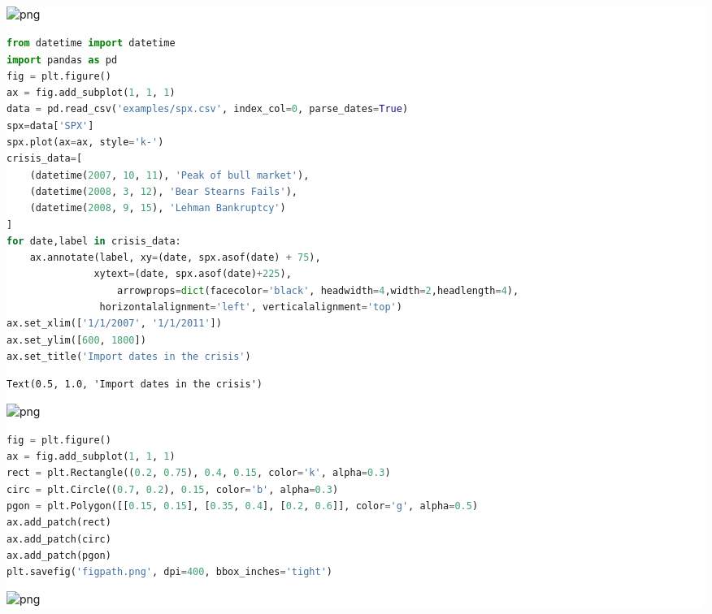 


    
![png](https://github.com/fendao/imgs/blob/main/usepy_9/output_18_1.png)
    



```python
from datetime import datetime
import pandas as pd
fig = plt.figure()
ax = fig.add_subplot(1, 1, 1)
data = pd.read_csv('examples/spx.csv', index_col=0, parse_dates=True)
spx=data['SPX']
spx.plot(ax=ax, style='k-')
crisis_data=[
    (datetime(2007, 10, 11), 'Peak of bull market'),
    (datetime(2008, 3, 12), 'Bear Stearns Fails'),
    (datetime(2008, 9, 15), 'Lehman Bankruptcy')
]
for date,label in crisis_data:
    ax.annotate(label, xy=(date, spx.asof(date) + 75),
               xytext=(date, spx.asof(date)+225),
                   arrowprops=dict(facecolor='black', headwidth=4,width=2,headlength=4),
                horizontalalignment='left', verticalalignment='top')
ax.set_xlim(['1/1/2007', '1/1/2011'])
ax.set_ylim([600, 1800])
ax.set_title('Import dates in the crisis')
```




    Text(0.5, 1.0, 'Import dates in the crisis')




    
![png](https://github.com/fendao/imgs/blob/main/usepy_9/output_19_1.png)
    



```python
fig = plt.figure()
ax = fig.add_subplot(1, 1, 1)
rect = plt.Rectangle((0.2, 0.75), 0.4, 0.15, color='k', alpha=0.3)
circ = plt.Circle((0.7, 0.2), 0.15, color='b', alpha=0.3)
pgon = plt.Polygon([[0.15, 0.15], [0.35, 0.4], [0.2, 0.6]], color='g', alpha=0.5)
ax.add_patch(rect)
ax.add_patch(circ)
ax.add_patch(pgon)
plt.savefig('figpath.png', dpi=400, bbox_inches='tight')
```


    
![png](https://github.com/fendao/imgs/blob/main/usepy_9/output_20_0.png)
    